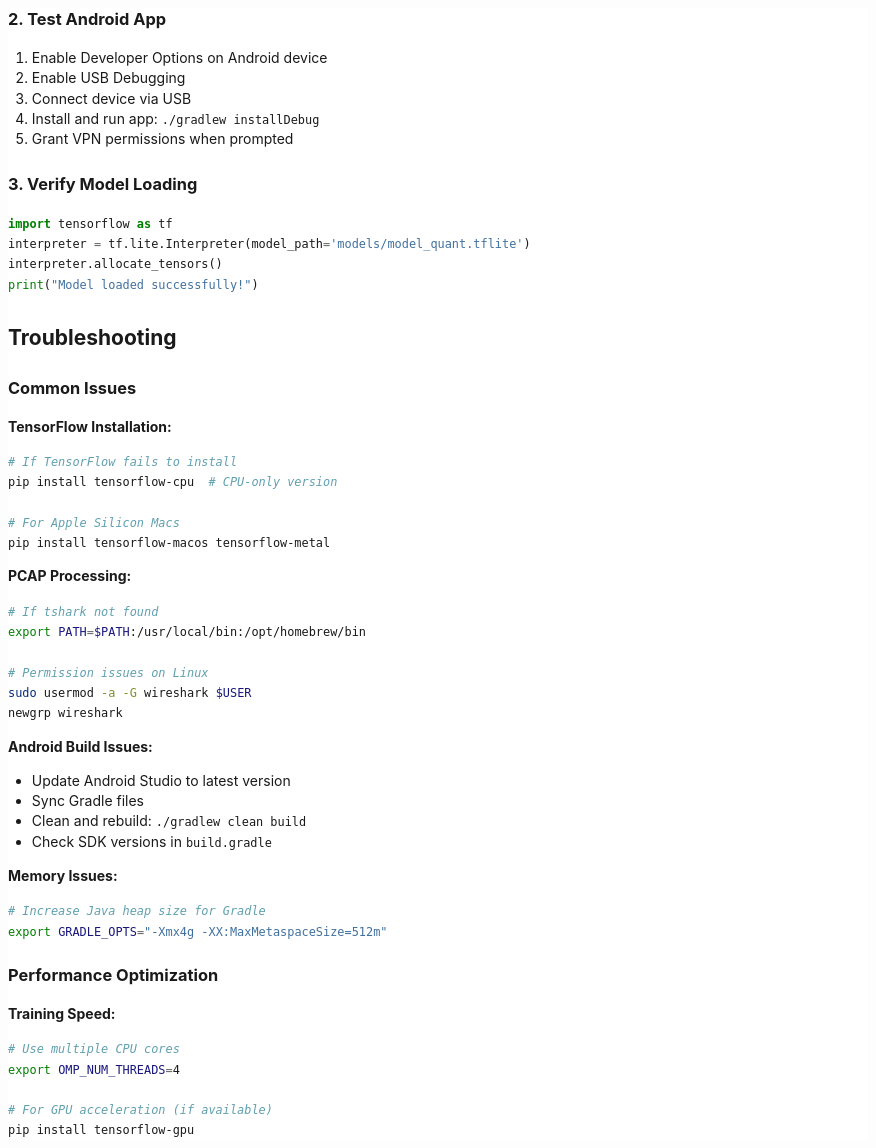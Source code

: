 ### 2. Test Android App
1. Enable Developer Options on Android device
2. Enable USB Debugging
3. Connect device via USB
4. Install and run app: `./gradlew installDebug`
5. Grant VPN permissions when prompted

### 3. Verify Model Loading
```python
import tensorflow as tf
interpreter = tf.lite.Interpreter(model_path='models/model_quant.tflite')
interpreter.allocate_tensors()
print("Model loaded successfully!")
```

## Troubleshooting

### Common Issues

**TensorFlow Installation:**
```bash
# If TensorFlow fails to install
pip install tensorflow-cpu  # CPU-only version

# For Apple Silicon Macs
pip install tensorflow-macos tensorflow-metal
```

**PCAP Processing:**
```bash
# If tshark not found
export PATH=$PATH:/usr/local/bin:/opt/homebrew/bin

# Permission issues on Linux
sudo usermod -a -G wireshark $USER
newgrp wireshark
```

**Android Build Issues:**
- Update Android Studio to latest version
- Sync Gradle files
- Clean and rebuild: `./gradlew clean build`
- Check SDK versions in `build.gradle`

**Memory Issues:**
```bash
# Increase Java heap size for Gradle
export GRADLE_OPTS="-Xmx4g -XX:MaxMetaspaceSize=512m"
```

### Performance Optimization

**Training Speed:**
```bash
# Use multiple CPU cores
export OMP_NUM_THREADS=4

# For GPU acceleration (if available)
pip install tensorflow-gpu
```
